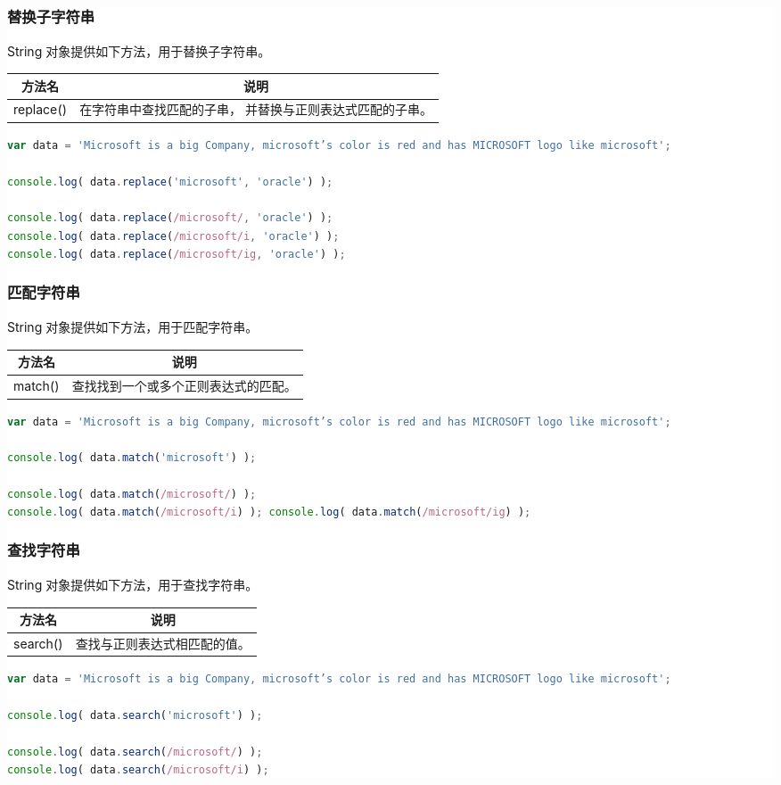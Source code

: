 ### 替换子字符串

String 对象提供如下方法，用于替换子字符串。

| 方法名 | 说明 |
| --- | --- |
| replace() | 在字符串中查找匹配的子串， 并替换与正则表达式匹配的子串。|

```javascript
var data = 'Microsoft is a big Company, microsoft’s color is red and has MICROSOFT logo like microsoft';

console.log( data.replace('microsoft', 'oracle') );

console.log( data.replace(/microsoft/, 'oracle') );
console.log( data.replace(/microsoft/i, 'oracle') );
console.log( data.replace(/microsoft/ig, 'oracle') );
```

### 匹配字符串

String 对象提供如下方法，用于匹配字符串。

| 方法名 | 说明 |
| --- | --- |
| match() | 查找找到一个或多个正则表达式的匹配。|

```javascript
var data = 'Microsoft is a big Company, microsoft’s color is red and has MICROSOFT logo like microsoft';

console.log( data.match('microsoft') );

console.log( data.match(/microsoft/) );
console.log( data.match(/microsoft/i) ); console.log( data.match(/microsoft/ig) );
```

### 查找字符串

String 对象提供如下方法，用于查找字符串。

| 方法名 | 说明 |
| --- | --- |
| search() | 查找与正则表达式相匹配的值。|

```javascript
var data = 'Microsoft is a big Company, microsoft’s color is red and has MICROSOFT logo like microsoft';

console.log( data.search('microsoft') );

console.log( data.search(/microsoft/) );
console.log( data.search(/microsoft/i) );
```
